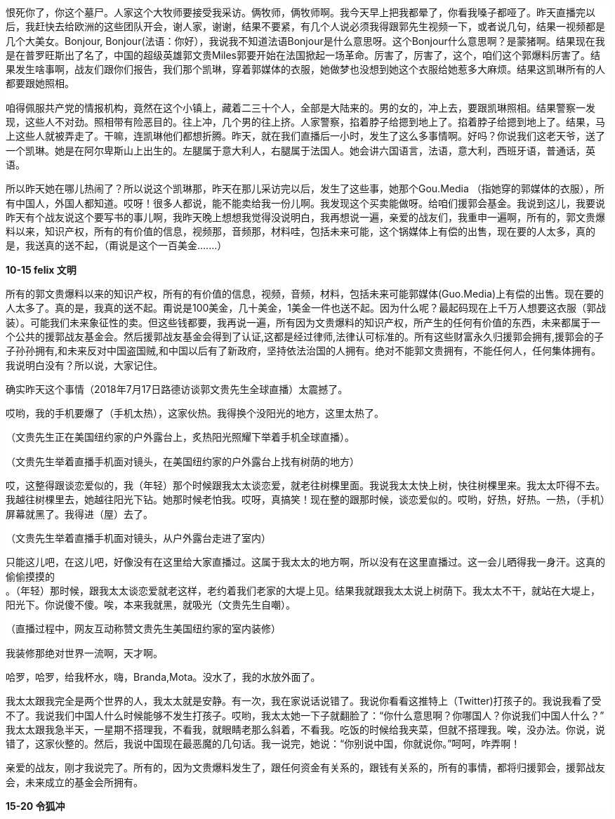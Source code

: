 
恨死你了，你这个墓尸。人家这个大牧师要接受我采访。俩牧师，俩牧师啊。我今天早上把我都晕了，你看我嗓子都哑了。昨天直播完以后，我赶快去给欧洲的这些团队开会，谢人家，谢谢，结果不要紧，有几个人说必须我得跟郭先生视频一下，或者说几句，结果一视频都是几个大美女。Bonjour, Bonjour(法语：你好），我说我不知道法语Bonjour是什么意思呀。这个Bonjour什么意思啊？是蒙猪啊。结果现在我是在普罗旺斯出了名了，中国的超级英雄郭文贵Miles郭要开始在法国掀起一场革命。厉害了，厉害了，这个，咱们这个郭爆料厉害了。结果发生啥事啊，战友们跟你们报告，我们那个凯琳，穿着郭媒体的衣服，她做梦也没想到她这个衣服给她惹多大麻烦。结果这凯琳所有的人都要跟她照相。
  

咱得佩服共产党的情报机构，竟然在这个小镇上，藏着二三十个人，全部是大陆来的。男的女的，冲上去，要跟凯琳照相。结果警察一发现，这些人不对劲。照相带有险恶目的。往上冲，几个男的往上挤。人家警察，掐着脖子给摁到地上了。掐着脖子给摁到地上了。结果，马上这些人就被弄走了。干嘛，连凯琳他们都想折腾。昨天，就在我们直播后一小时，发生了这么多事情啊。好吗？你说我们这老天爷，送了一个凯琳。她是在阿尔卑斯山上出生的。左腿属于意大利人，右腿属于法国人。她会讲六国语言，法语，意大利，西班牙语，普通话，英语。
  

所以昨天她在哪儿热闹了？所以说这个凯琳那，昨天在那儿采访完以后，发生了这些事，她那个Gou.Media （指她穿的郭媒体的衣服），所有中国人，外国人都知道。哎呀！很多人都说，能不能卖给我一份儿啊。我发现这个买卖能做呀。给咱们援郭会基金。我说到这儿，我要说昨天有个战友说这个要写书的事儿啊，我昨天晚上想想我觉得没说明白，我再想说一遍，亲爱的战友们，我重申一遍啊，所有的，郭文贵爆料以来，知识产权，所有的有价值的信息，视频那，音频那，材料哇，包括未来可能，这个锅媒体上有偿的出售，现在要的人太多，真的是，我送真的送不起，（甭说是这个一百美金.......）
  

**10-15 felix 文明**
  

所有的郭文贵爆料以来的知识产权，所有的有价值的信息，视频，音频，材料，包括未来可能郭媒体(Guo.Media)上有偿的出售。现在要的人太多了。真的是，我真的送不起。甭说是100美金，几十美金，1美金一件也送不起。因为什么呢？最起码现在上千万人想要这衣服（郭战装）。可能我们未来象征性的卖。但这些钱都要，我再说一遍，所有因为文贵爆料的知识产权，所产生的任何有价值的东西，未来都属于一个公共的援郭战友基金会。然后援郭战友基金会得到了认证,这都是经过律师,法律认可标准的。所有这些财富永久归援郭会拥有,援郭会的子子孙孙拥有,和未来反对中国盗国贼,和中国以后有了新政府，坚持依法治国的人拥有。绝对不能郭文贵拥有，不能任何人，任何集体拥有。我说明白没有？所以说，大家记住。
  

确实昨天这个事情（2018年7月17日路德访谈郭文贵先生全球直播）太震撼了。
  

哎哟，我的手机要爆了（手机太热），这家伙热。我得换个没阳光的地方，这里太热了。
  

（文贵先生正在美国纽约家的户外露台上，炙热阳光照耀下举着手机全球直播）。
  

（文贵先生举着直播手机面对镜头，在美国纽约家的户外露台上找有树荫的地方）
  

哎，这整得跟谈恋爱似的，我（年轻）那个时候跟我太太谈恋爱，就老往树棵里面。我说我太太快上树，快往树棵里来。我太太吓得不去。我越往树棵里去，她越往阳光下钻。她那时候老怕我。哎呀，真搞笑！现在整的跟那时候，谈恋爱似的。哎哟，好热，好热。一热，（手机）屏幕就黑了。我得进（屋）去了。
  

（文贵先生举着直播手机面对镜头，从户外露台走进了室内）
  

只能这儿吧，在这儿吧，好像没有在这里给大家直播过。这属于我太太的地方啊，所以没有在这里直播过。这一会儿晒得我一身汗。这真的偷偷摸摸的<br>。（年轻）那时候，跟我太太谈恋爱就老这样，老约着我们老家的大堤上见。结果我就跟我太太说上树荫下。我太太不干，就站在大堤上，阳光下。你说傻不傻。唉，本来我就黑，就吸光（文贵先生自嘲）。
  

（直播过程中，网友互动称赞文贵先生美国纽约家的室内装修）
  

我装修那绝对世界一流啊，天才啊。
  

哈罗，哈罗，给我杯水，嗨，Branda,Mota。没水了，我的水放外面了。
  

我太太跟我完全是两个世界的人，我太太就是安静。有一次，我在家说话说错了。我说你看看这推特上（Twitter)打孩子的。我说我看了受不了。我说我们中国人什么时候能够不发生打孩子。哎哟，我太太她一下子就翻脸了：“你什么意思啊？你哪国人？你说我们中国人什么？”<br>我太太跟我急半天，一星期不搭理我，不看我，就眼睛老那么斜着，不看我。吃饭的时候给我夹菜，但就不搭理我。唉，没办法。你说，说错了，这家伙整的。然后，我说中国现在最恶魔的几句话。我一说完，她说：“你别说中国，你就说你。”呵呵，咋弄啊！
  

亲爱的战友，刚才我说完了。所有的，因为文贵爆料发生了，跟任何资金有关系的，跟钱有关系的，所有的事情，都将归援郭会，援郭战友会，未来成立的基金会所拥有。
  

**15-20 令狐冲**
  